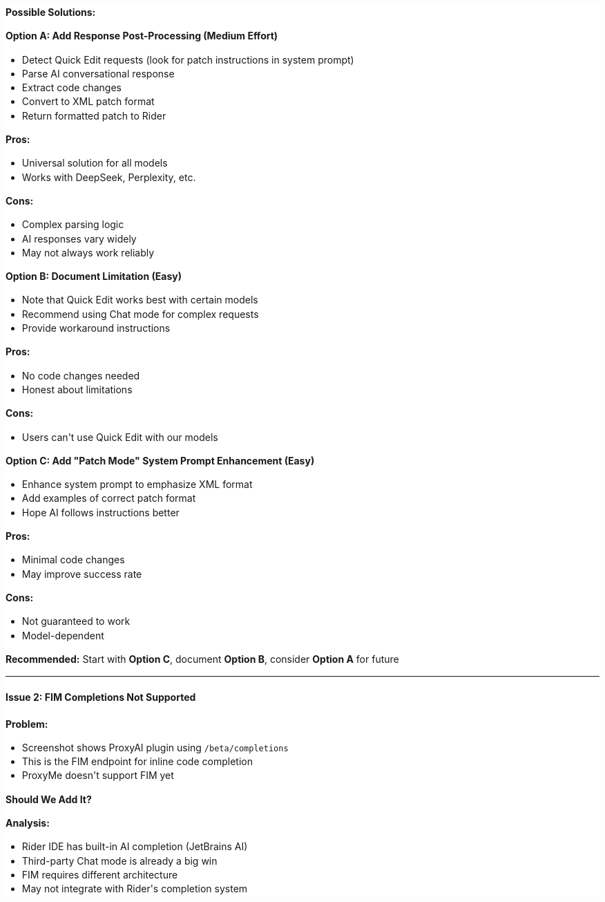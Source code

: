 **Possible Solutions:**

**Option A: Add Response Post-Processing (Medium Effort)**
- Detect Quick Edit requests (look for patch instructions in system prompt)
- Parse AI conversational response
- Extract code changes
- Convert to XML patch format
- Return formatted patch to Rider

**Pros:**
- Universal solution for all models
- Works with DeepSeek, Perplexity, etc.

**Cons:**
- Complex parsing logic
- AI responses vary widely
- May not always work reliably

**Option B: Document Limitation (Easy)**
- Note that Quick Edit works best with certain models
- Recommend using Chat mode for complex requests
- Provide workaround instructions

**Pros:**
- No code changes needed
- Honest about limitations

**Cons:**
- Users can't use Quick Edit with our models

**Option C: Add "Patch Mode" System Prompt Enhancement (Easy)**
- Enhance system prompt to emphasize XML format
- Add examples of correct patch format
- Hope AI follows instructions better

**Pros:**
- Minimal code changes
- May improve success rate

**Cons:**
- Not guaranteed to work
- Model-dependent

**Recommended:** Start with **Option C**, document **Option B**, consider **Option A** for future

---

#### Issue 2: FIM Completions Not Supported

**Problem:**
- Screenshot shows ProxyAI plugin using `/beta/completions`
- This is the FIM endpoint for inline code completion
- ProxyMe doesn't support FIM yet

**Should We Add It?**

**Analysis:**
- Rider IDE has built-in AI completion (JetBrains AI)
- Third-party Chat mode is already a big win
- FIM requires different architecture
- May not integrate with Rider's completion system
